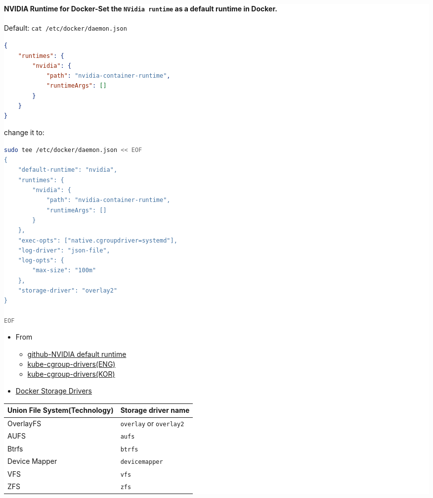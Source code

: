 #### NVIDIA Runtime for Docker-Set the `NVidia runtime` as a default runtime in Docker.

Default:
`cat /etc/docker/daemon.json`
```json
{
    "runtimes": {
        "nvidia": {
            "path": "nvidia-container-runtime",
            "runtimeArgs": []
        }
    }
}
```

change it to:
```sh
sudo tee /etc/docker/daemon.json << EOF
{
    "default-runtime": "nvidia",
    "runtimes": {
        "nvidia": {
            "path": "nvidia-container-runtime",
            "runtimeArgs": []
        }
    },
    "exec-opts": ["native.cgroupdriver=systemd"],
    "log-driver": "json-file",
    "log-opts": {
        "max-size": "100m"
    },
    "storage-driver": "overlay2"
}

EOF
```

* From
  * [github-NVIDIA default runtime](https://github.com/NVIDIA/nvidia-docker/wiki/Advanced-topics#default-runtime)
  * [kube-cgroup-drivers(ENG)](https://kubernetes.io/docs/setup/production-environment/#cgroup-drivers)
  * [kube-cgroup-drivers(KOR)](https://kubernetes.io/ko/docs/setup/production-environment/#cgroup-%EB%93%9C%EB%9D%BC%EC%9D%B4%EB%B2%84)

* [Docker Storage Drivers](https://docs.docker.com/storage/storagedriver/select-storage-driver/)  

| Union File System(Technology) | Storage driver name |
| :---------------------------- | :------------------ |
| OverlayFS	| `overlay` or `overlay2` |
| AUFS	| `aufs` |
| Btrfs	| `btrfs` |
| Device Mapper	| `devicemapper` |
| VFS	| `vfs` |
| ZFS	| `zfs` |
